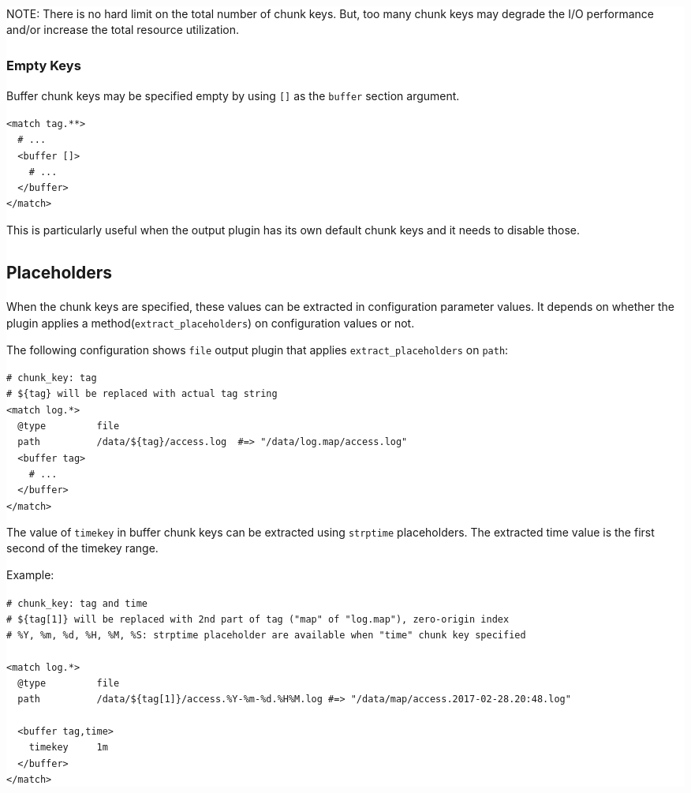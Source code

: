 NOTE: There is no hard limit on the total number of chunk keys. But, too many
chunk keys may degrade the I/O performance and/or increase the total resource
utilization.


### Empty Keys

Buffer chunk keys may be specified empty by using `[]` as the `buffer` section
argument.

```
<match tag.**>
  # ...
  <buffer []>
    # ...
  </buffer>
</match>
```

This is particularly useful when the output plugin has its own default chunk
keys and it needs to disable those.


## Placeholders

When the chunk keys are specified, these values can be extracted in
configuration parameter values. It depends on whether the plugin applies a
method(`extract_placeholders`) on configuration values or not.

The following configuration shows `file` output plugin that applies
`extract_placeholders` on `path`:

```
# chunk_key: tag
# ${tag} will be replaced with actual tag string
<match log.*>
  @type         file
  path          /data/${tag}/access.log  #=> "/data/log.map/access.log"
  <buffer tag>
    # ...
  </buffer>
</match>
```

The value of `timekey` in buffer chunk keys can be extracted using `strptime`
placeholders. The extracted time value is the first second of the timekey range.

Example:

```
# chunk_key: tag and time
# ${tag[1]} will be replaced with 2nd part of tag ("map" of "log.map"), zero-origin index
# %Y, %m, %d, %H, %M, %S: strptime placeholder are available when "time" chunk key specified

<match log.*>
  @type         file
  path          /data/${tag[1]}/access.%Y-%m-%d.%H%M.log #=> "/data/map/access.2017-02-28.20:48.log"

  <buffer tag,time>
    timekey     1m
  </buffer>
</match>
```
